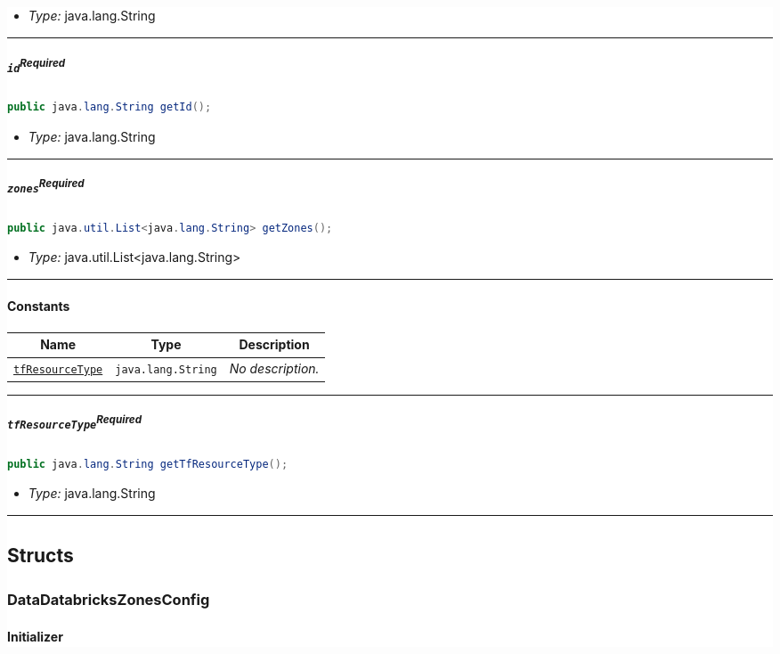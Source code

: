 - *Type:* java.lang.String

---

##### `id`<sup>Required</sup> <a name="id" id="@cdktf/provider-databricks.dataDatabricksZones.DataDatabricksZones.property.id"></a>

```java
public java.lang.String getId();
```

- *Type:* java.lang.String

---

##### `zones`<sup>Required</sup> <a name="zones" id="@cdktf/provider-databricks.dataDatabricksZones.DataDatabricksZones.property.zones"></a>

```java
public java.util.List<java.lang.String> getZones();
```

- *Type:* java.util.List<java.lang.String>

---

#### Constants <a name="Constants" id="Constants"></a>

| **Name** | **Type** | **Description** |
| --- | --- | --- |
| <code><a href="#@cdktf/provider-databricks.dataDatabricksZones.DataDatabricksZones.property.tfResourceType">tfResourceType</a></code> | <code>java.lang.String</code> | *No description.* |

---

##### `tfResourceType`<sup>Required</sup> <a name="tfResourceType" id="@cdktf/provider-databricks.dataDatabricksZones.DataDatabricksZones.property.tfResourceType"></a>

```java
public java.lang.String getTfResourceType();
```

- *Type:* java.lang.String

---

## Structs <a name="Structs" id="Structs"></a>

### DataDatabricksZonesConfig <a name="DataDatabricksZonesConfig" id="@cdktf/provider-databricks.dataDatabricksZones.DataDatabricksZonesConfig"></a>

#### Initializer <a name="Initializer" id="@cdktf/provider-databricks.dataDatabricksZones.DataDatabricksZonesConfig.Initializer"></a>
